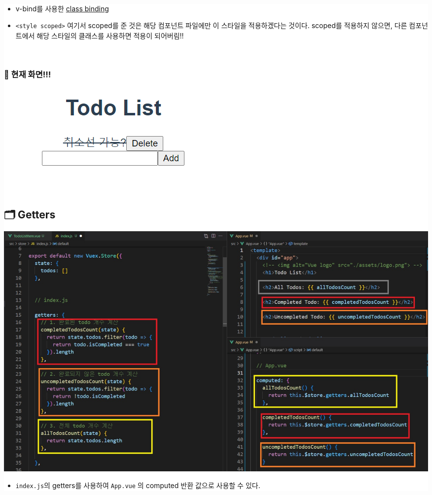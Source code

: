 - v-bind를 사용한 [class binding](https://kr.vuejs.org/v2/guide/class-and-style.html)

- `<style scoped>` 여기서 scoped를 준 것은 해당 컴포넌트 파일에만 이 스타일을 적용하겠다는 것이다. scoped를 적용하지 않으면, 다른 컴포넌트에서 해당 스타일의 클래스를 사용하면 적용이 되어버림!!

<br>

### 📌 현재 화면!!!

![image-20220512032122616](Vuex%20Todo%20App%20%EA%B5%AC%ED%98%84.assets/image-20220512032122616.png)

<br>



## 🗂 Getters

![1](Vuex%20Todo%20App%20%EA%B5%AC%ED%98%84.assets/1-16522942257859.jpg)

- `index.js`의 getters를 사용하여 `App.vue` 의 computed 반환 값으로 사용할 수 있다.

